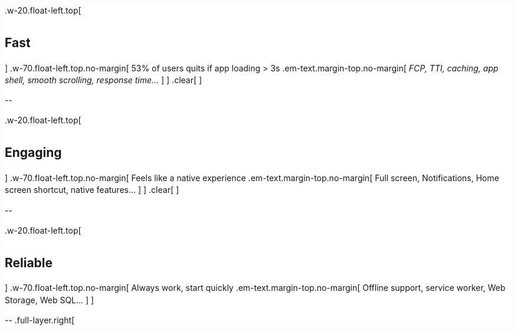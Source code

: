 .w-20.float-left.top[
## Fast
]
.w-70.float-left.top.no-margin[
53% of users quits if app loading > 3s
.em-text.margin-top.no-margin[
  *FCP, TTI, caching, app shell, smooth scrolling, response time...*
]
]
.clear[
]
<br>

--

.w-20.float-left.top[
## **E**ngaging
]
.w-70.float-left.top.no-margin[
Feels like a native experience
.em-text.margin-top.no-margin[
Full screen, Notifications, Home screen shortcut, native features...
]
]
.clear[
]
<br>

--

.w-20.float-left.top[
## Reliable
]
.w-70.float-left.top.no-margin[
Always work, start quickly
.em-text.margin-top.no-margin[
Offline support, service worker, Web Storage, Web SQL...
]
]

--
.full-layer.right[
